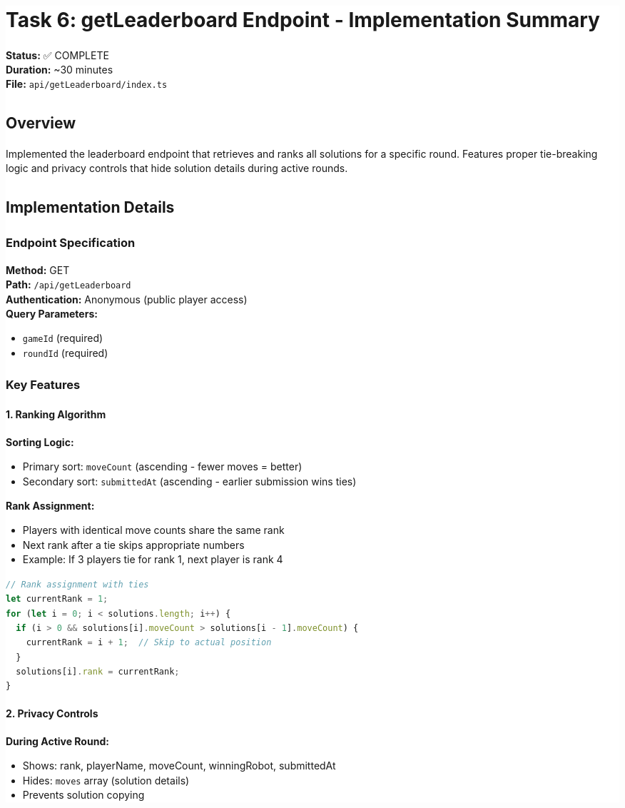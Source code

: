 # Task 6: getLeaderboard Endpoint - Implementation Summary

**Status:** ✅ COMPLETE  
**Duration:** ~30 minutes  
**File:** `api/getLeaderboard/index.ts`

## Overview

Implemented the leaderboard endpoint that retrieves and ranks all solutions for a specific round. Features proper tie-breaking logic and privacy controls that hide solution details during active rounds.

## Implementation Details

### Endpoint Specification

**Method:** GET  
**Path:** `/api/getLeaderboard`  
**Authentication:** Anonymous (public player access)  
**Query Parameters:**
- `gameId` (required)
- `roundId` (required)

### Key Features

#### 1. Ranking Algorithm

**Sorting Logic:**
- Primary sort: `moveCount` (ascending - fewer moves = better)
- Secondary sort: `submittedAt` (ascending - earlier submission wins ties)

**Rank Assignment:**
- Players with identical move counts share the same rank
- Next rank after a tie skips appropriate numbers
- Example: If 3 players tie for rank 1, next player is rank 4

```typescript
// Rank assignment with ties
let currentRank = 1;
for (let i = 0; i < solutions.length; i++) {
  if (i > 0 && solutions[i].moveCount > solutions[i - 1].moveCount) {
    currentRank = i + 1;  // Skip to actual position
  }
  solutions[i].rank = currentRank;
}
```

#### 2. Privacy Controls

**During Active Round:**
- Shows: rank, playerName, moveCount, winningRobot, submittedAt
- Hides: `moves` array (solution details)
- Prevents solution copying

